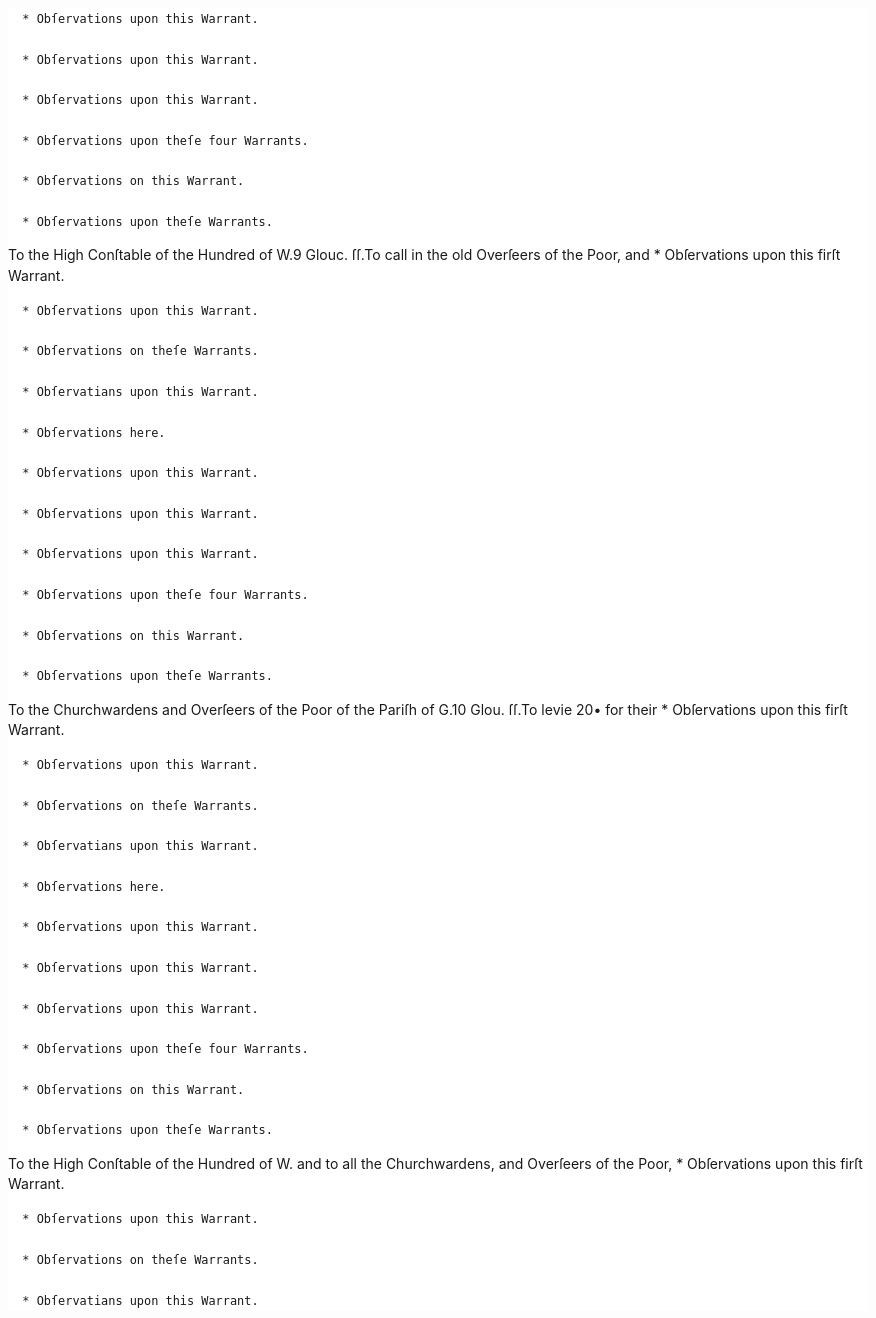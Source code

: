       * Obſervations upon this Warrant.

      * Obſervations upon this Warrant.

      * Obſervations upon this Warrant.

      * Obſervations upon theſe four Warrants.

      * Obſervations on this Warrant.

      * Obſervations upon theſe Warrants.
To the High Conſtable of the Hundred of W.9 Glouc. ſſ.To call in the old Overſeers of the Poor, and 
      * Obſervations upon this firſt Warrant.

      * Obſervations upon this Warrant.

      * Obſervations on theſe Warrants.

      * Obſervatians upon this Warrant.

      * Obſervations here.

      * Obſervations upon this Warrant.

      * Obſervations upon this Warrant.

      * Obſervations upon this Warrant.

      * Obſervations upon theſe four Warrants.

      * Obſervations on this Warrant.

      * Obſervations upon theſe Warrants.
To the Churchwardens and Overſeers of the Poor of the Pariſh of G.10 Glou. ſſ.To levie 20• for their
      * Obſervations upon this firſt Warrant.

      * Obſervations upon this Warrant.

      * Obſervations on theſe Warrants.

      * Obſervatians upon this Warrant.

      * Obſervations here.

      * Obſervations upon this Warrant.

      * Obſervations upon this Warrant.

      * Obſervations upon this Warrant.

      * Obſervations upon theſe four Warrants.

      * Obſervations on this Warrant.

      * Obſervations upon theſe Warrants.
To the High Conſtable of the Hundred of W. and to all the Churchwardens, and Overſeers of the Poor, 
      * Obſervations upon this firſt Warrant.

      * Obſervations upon this Warrant.

      * Obſervations on theſe Warrants.

      * Obſervatians upon this Warrant.
